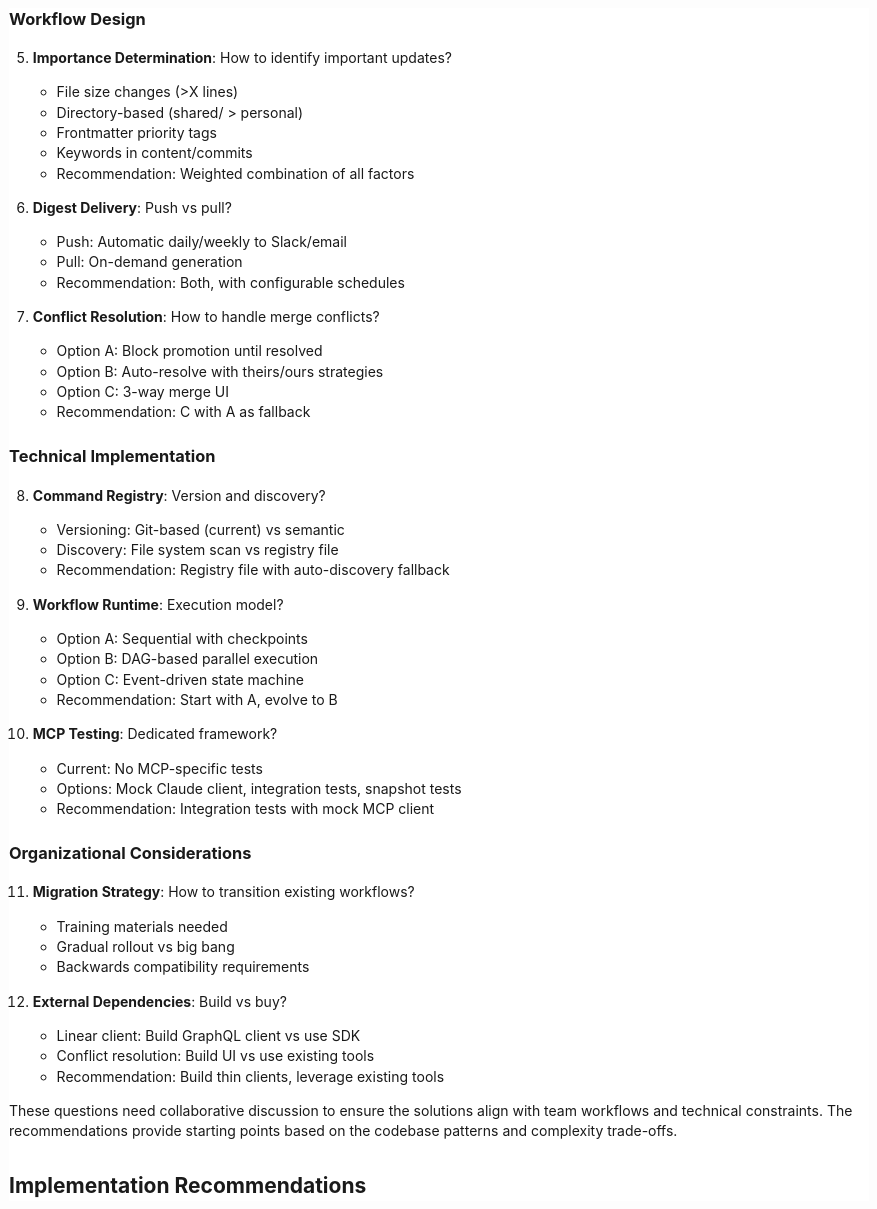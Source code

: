 ### Workflow Design
5. **Importance Determination**: How to identify important updates?
   - File size changes (>X lines)
   - Directory-based (shared/ > personal)
   - Frontmatter priority tags
   - Keywords in content/commits
   - Recommendation: Weighted combination of all factors

6. **Digest Delivery**: Push vs pull?
   - Push: Automatic daily/weekly to Slack/email
   - Pull: On-demand generation
   - Recommendation: Both, with configurable schedules

7. **Conflict Resolution**: How to handle merge conflicts?
   - Option A: Block promotion until resolved
   - Option B: Auto-resolve with theirs/ours strategies
   - Option C: 3-way merge UI
   - Recommendation: C with A as fallback

### Technical Implementation
8. **Command Registry**: Version and discovery?
   - Versioning: Git-based (current) vs semantic
   - Discovery: File system scan vs registry file
   - Recommendation: Registry file with auto-discovery fallback

9. **Workflow Runtime**: Execution model?
   - Option A: Sequential with checkpoints
   - Option B: DAG-based parallel execution
   - Option C: Event-driven state machine
   - Recommendation: Start with A, evolve to B

10. **MCP Testing**: Dedicated framework?
    - Current: No MCP-specific tests
    - Options: Mock Claude client, integration tests, snapshot tests
    - Recommendation: Integration tests with mock MCP client

### Organizational Considerations
11. **Migration Strategy**: How to transition existing workflows?
    - Training materials needed
    - Gradual rollout vs big bang
    - Backwards compatibility requirements

12. **External Dependencies**: Build vs buy?
    - Linear client: Build GraphQL client vs use SDK
    - Conflict resolution: Build UI vs use existing tools
    - Recommendation: Build thin clients, leverage existing tools

These questions need collaborative discussion to ensure the solutions align with team workflows and technical constraints. The recommendations provide starting points based on the codebase patterns and complexity trade-offs.

## Implementation Recommendations
